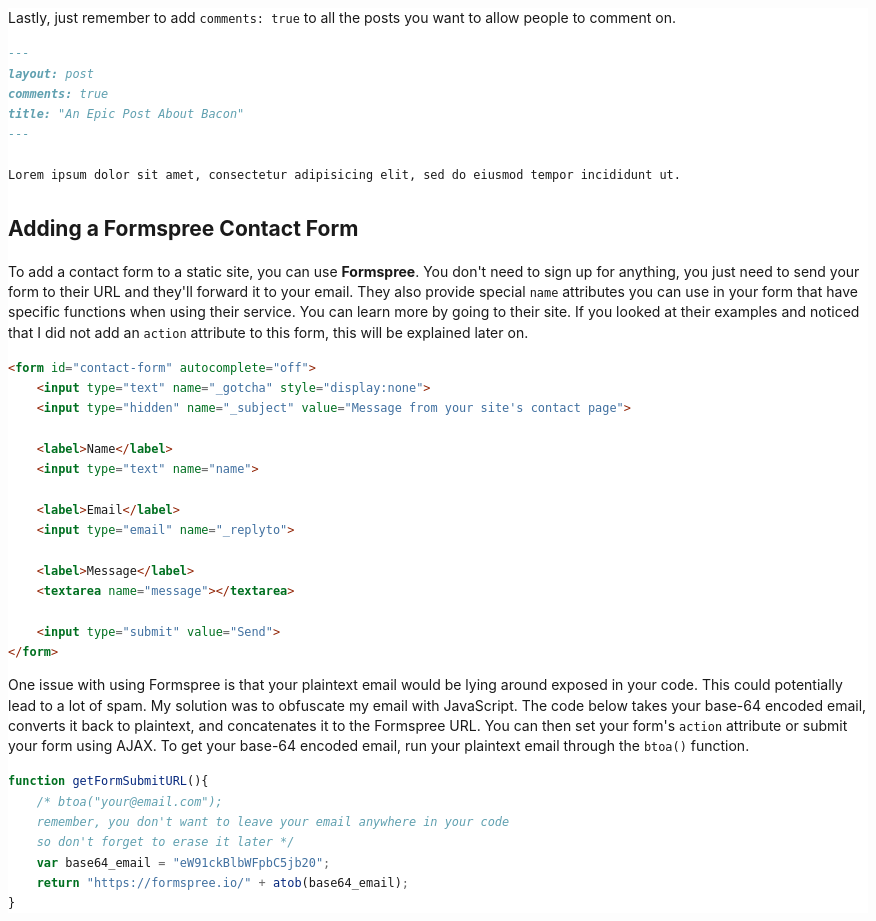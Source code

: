 Lastly, just remember to add `comments: true` to all the posts you want to allow people to comment on.

```markdown
---
layout: post
comments: true
title: "An Epic Post About Bacon"
---

Lorem ipsum dolor sit amet, consectetur adipisicing elit, sed do eiusmod tempor incididunt ut.
```

## Adding a Formspree Contact Form

To add a contact form to a static site, you can use **Formspree**. You don't need to sign up for anything, you just need to send your form to their URL and they'll forward it to your email. They also provide special `name` attributes you can use in your form that have specific functions when using their service. You can learn more by going to their site. If you looked at their examples and noticed that I did not add an `action` attribute to this form, this will be explained later on.

```html
<form id="contact-form" autocomplete="off">
    <input type="text" name="_gotcha" style="display:none">
    <input type="hidden" name="_subject" value="Message from your site's contact page">

    <label>Name</label>
    <input type="text" name="name">

    <label>Email</label>
    <input type="email" name="_replyto">

    <label>Message</label>
    <textarea name="message"></textarea>

    <input type="submit" value="Send">
</form>
```

One issue with using Formspree is that your plaintext email would be lying around exposed in your code. This could potentially lead to a lot of spam. My solution was to obfuscate my email with JavaScript. The code below takes your base-64 encoded email, converts it back to plaintext, and concatenates it to the Formspree URL. You can then set your form's `action` attribute or submit your form using AJAX. To get your base-64 encoded email, run your plaintext email through the `btoa()` function.

```js
function getFormSubmitURL(){
    /* btoa("your@email.com");
    remember, you don't want to leave your email anywhere in your code
    so don't forget to erase it later */
    var base64_email = "eW91ckBlbWFpbC5jb20";
    return "https://formspree.io/" + atob(base64_email);
}
```
